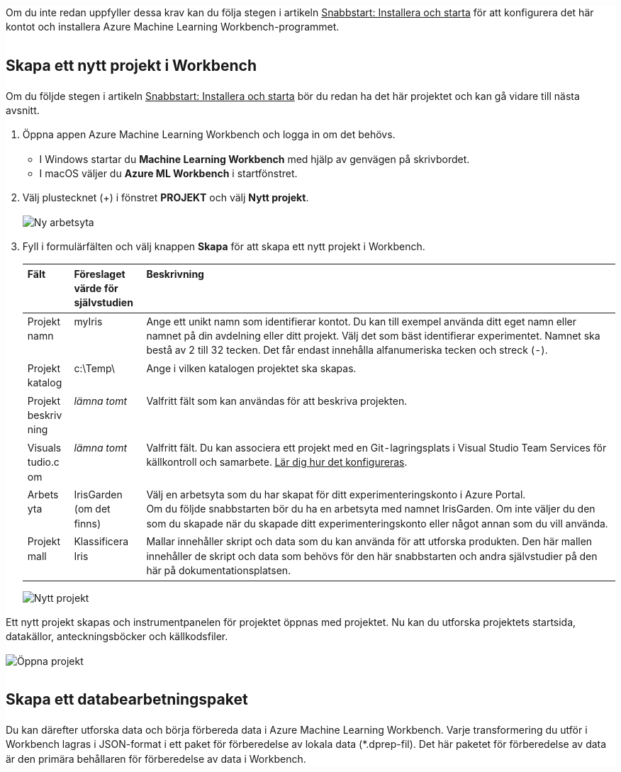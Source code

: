 Om du inte redan uppfyller dessa krav kan du följa stegen i artikeln [Snabbstart: Installera och starta](quickstart-installation.md) för att konfigurera det här kontot och installera Azure Machine Learning Workbench-programmet. 

## <a name="create-a-new-project-in-workbench"></a>Skapa ett nytt projekt i Workbench

Om du följde stegen i artikeln [Snabbstart: Installera och starta](quickstart-installation.md) bör du redan ha det här projektet och kan gå vidare till nästa avsnitt.

1. Öppna appen Azure Machine Learning Workbench och logga in om det behövs. 
   
   + I Windows startar du **Machine Learning Workbench** med hjälp av genvägen på skrivbordet. 
   + I macOS väljer du **Azure ML Workbench** i startfönstret.

1. Välj plustecknet (+) i fönstret **PROJEKT** och välj **Nytt projekt**.  

   ![Ny arbetsyta](media/tutorial-classifying-iris/new_ws.png)

1. Fyll i formulärfälten och välj knappen **Skapa** för att skapa ett nytt projekt i Workbench.

   Fält|Föreslaget värde för självstudien|Beskrivning
   ---|---|---
   Projektnamn | myIris |Ange ett unikt namn som identifierar kontot. Du kan till exempel använda ditt eget namn eller namnet på din avdelning eller ditt projekt. Välj det som bäst identifierar experimentet. Namnet ska bestå av 2 till 32 tecken. Det får endast innehålla alfanumeriska tecken och streck (-). 
   Projektkatalog | c:\Temp\ | Ange i vilken katalogen projektet ska skapas.
   Projektbeskrivning | _lämna tomt_ | Valfritt fält som kan användas för att beskriva projekten.
   Visualstudio.com |_lämna tomt_ | Valfritt fält. Du kan associera ett projekt med en Git-lagringsplats i Visual Studio Team Services för källkontroll och samarbete. [Lär dig hur det konfigureras](https://docs.microsoft.com/en-us/azure/machine-learning/preview/using-git-ml-project#step-3-set-up-a-machine-learning-project-and-git-repo). 
   Arbetsyta | IrisGarden (om det finns) | Välj en arbetsyta som du har skapat för ditt experimenteringskonto i Azure Portal. <br/>Om du följde snabbstarten bör du ha en arbetsyta med namnet IrisGarden. Om inte väljer du den som du skapade när du skapade ditt experimenteringskonto eller något annan som du vill använda.
   Projektmall | Klassificera Iris | Mallar innehåller skript och data som du kan använda för att utforska produkten. Den här mallen innehåller de skript och data som behövs för den här snabbstarten och andra självstudier på den här på dokumentationsplatsen. 

   ![Nytt projekt](media/tutorial-classifying-iris/new_project.png)
 
 Ett nytt projekt skapas och instrumentpanelen för projektet öppnas med projektet. Nu kan du utforska projektets startsida, datakällor, anteckningsböcker och källkodsfiler. 

   ![Öppna projekt](media/tutorial-classifying-iris/project-open.png)
 

## <a name="create-a-data-preparation-package"></a>Skapa ett databearbetningspaket

Du kan därefter utforska data och börja förbereda data i Azure Machine Learning Workbench. Varje transformering du utför i Workbench lagras i JSON-format i ett paket för förberedelse av lokala data (*.dprep-fil). Det här paketet för förberedelse av data är den primära behållaren för förberedelse av data i Workbench.
